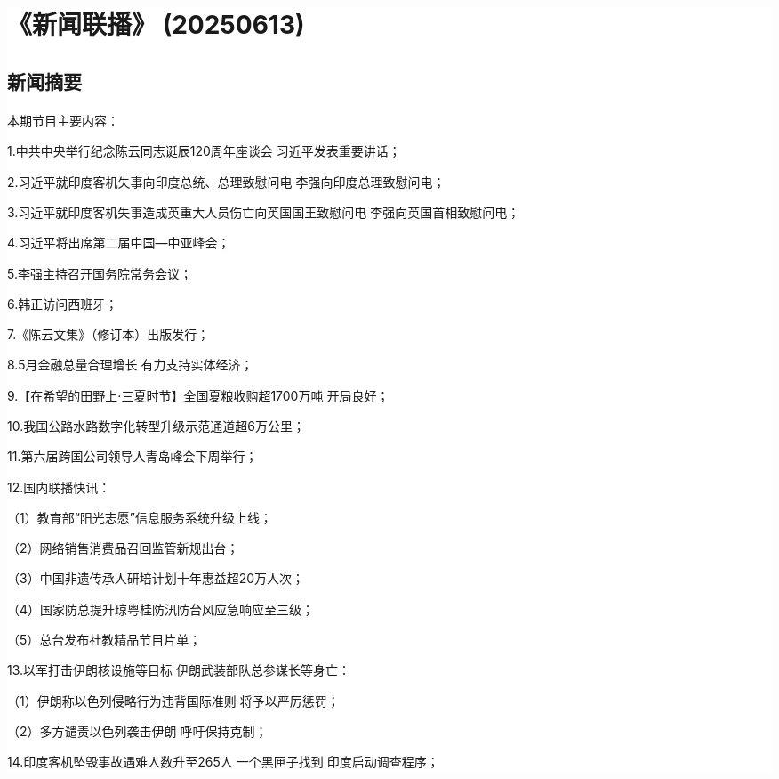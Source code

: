 # 《新闻联播》 (20250613)

## 新闻摘要

本期节目主要内容：


1.中共中央举行纪念陈云同志诞辰120周年座谈会 习近平发表重要讲话；


2.习近平就印度客机失事向印度总统、总理致慰问电 李强向印度总理致慰问电；


3.习近平就印度客机失事造成英重大人员伤亡向英国国王致慰问电 李强向英国首相致慰问电；


4.习近平将出席第二届中国—中亚峰会；


5.李强主持召开国务院常务会议；


6.韩正访问西班牙；


7.《陈云文集》（修订本）出版发行；


8.5月金融总量合理增长 有力支持实体经济；


9.【在希望的田野上·三夏时节】全国夏粮收购超1700万吨 开局良好；


10.我国公路水路数字化转型升级示范通道超6万公里；


11.第六届跨国公司领导人青岛峰会下周举行；


12.国内联播快讯：


（1）教育部“阳光志愿”信息服务系统升级上线；


（2）网络销售消费品召回监管新规出台；


（3）中国非遗传承人研培计划十年惠益超20万人次；


（4）国家防总提升琼粤桂防汛防台风应急响应至三级；


（5）总台发布社教精品节目片单；


13.以军打击伊朗核设施等目标 伊朗武装部队总参谋长等身亡：


（1）伊朗称以色列侵略行为违背国际准则 将予以严厉惩罚；


（2）多方谴责以色列袭击伊朗 呼吁保持克制；


14.印度客机坠毁事故遇难人数升至265人 一个黑匣子找到 印度启动调查程序；
